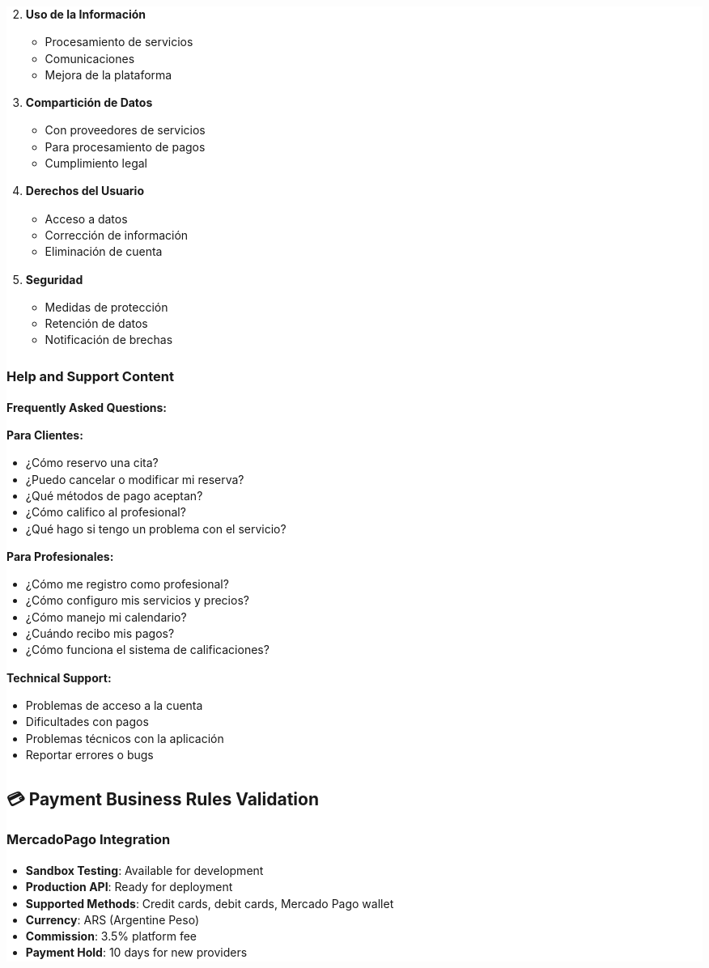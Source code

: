 2. **Uso de la Información**
   - Procesamiento de servicios
   - Comunicaciones
   - Mejora de la plataforma

3. **Compartición de Datos**
   - Con proveedores de servicios
   - Para procesamiento de pagos
   - Cumplimiento legal

4. **Derechos del Usuario**
   - Acceso a datos
   - Corrección de información
   - Eliminación de cuenta

5. **Seguridad**
   - Medidas de protección
   - Retención de datos
   - Notificación de brechas

### Help and Support Content

**Frequently Asked Questions:**

**Para Clientes:**
- ¿Cómo reservo una cita?
- ¿Puedo cancelar o modificar mi reserva?
- ¿Qué métodos de pago aceptan?
- ¿Cómo califico al profesional?
- ¿Qué hago si tengo un problema con el servicio?

**Para Profesionales:**
- ¿Cómo me registro como profesional?
- ¿Cómo configuro mis servicios y precios?
- ¿Cómo manejo mi calendario?
- ¿Cuándo recibo mis pagos?
- ¿Cómo funciona el sistema de calificaciones?

**Technical Support:**
- Problemas de acceso a la cuenta
- Dificultades con pagos
- Problemas técnicos con la aplicación
- Reportar errores o bugs

## 💳 Payment Business Rules Validation

### MercadoPago Integration
- **Sandbox Testing**: Available for development
- **Production API**: Ready for deployment
- **Supported Methods**: Credit cards, debit cards, Mercado Pago wallet
- **Currency**: ARS (Argentine Peso)
- **Commission**: 3.5% platform fee
- **Payment Hold**: 10 days for new providers
